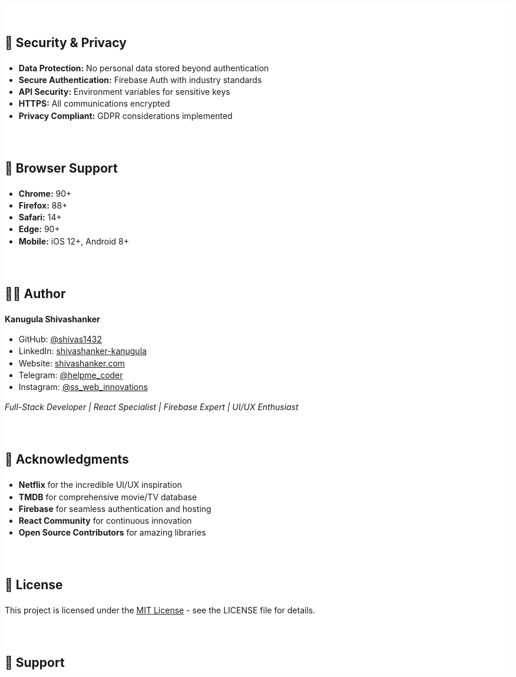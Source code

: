 <br/>

## 🔐 Security & Privacy

- **Data Protection:** No personal data stored beyond authentication
- **Secure Authentication:** Firebase Auth with industry standards
- **API Security:** Environment variables for sensitive keys
- **HTTPS:** All communications encrypted
- **Privacy Compliant:** GDPR considerations implemented

<br/>

## 📱 Browser Support

- **Chrome:** 90+
- **Firefox:** 88+
- **Safari:** 14+
- **Edge:** 90+
- **Mobile:** iOS 12+, Android 8+

<br/>

## 👨‍💻 Author

**Kanugula Shivashanker**
- GitHub: [@shivas1432](https://github.com/shivas1432)
- LinkedIn: [shivashanker-kanugula](https://www.linkedin.com/in/shivashanker-kanugula-51a512252)
- Website: [shivashanker.com](https://www.shivashanker.com)
- Telegram: [@helpme_coder](https://t.me/helpme_coder)
- Instagram: [@ss_web_innovations](https://www.instagram.com/ss_web_innovations)

*Full-Stack Developer | React Specialist | Firebase Expert | UI/UX Enthusiast*

<br/>

## 🙏 Acknowledgments

- **Netflix** for the incredible UI/UX inspiration
- **TMDB** for comprehensive movie/TV database
- **Firebase** for seamless authentication and hosting
- **React Community** for continuous innovation
- **Open Source Contributors** for amazing libraries

<br/>

## 📄 License

This project is licensed under the [MIT License](LICENSE) - see the LICENSE file for details.

<br/>

## 💬 Support
